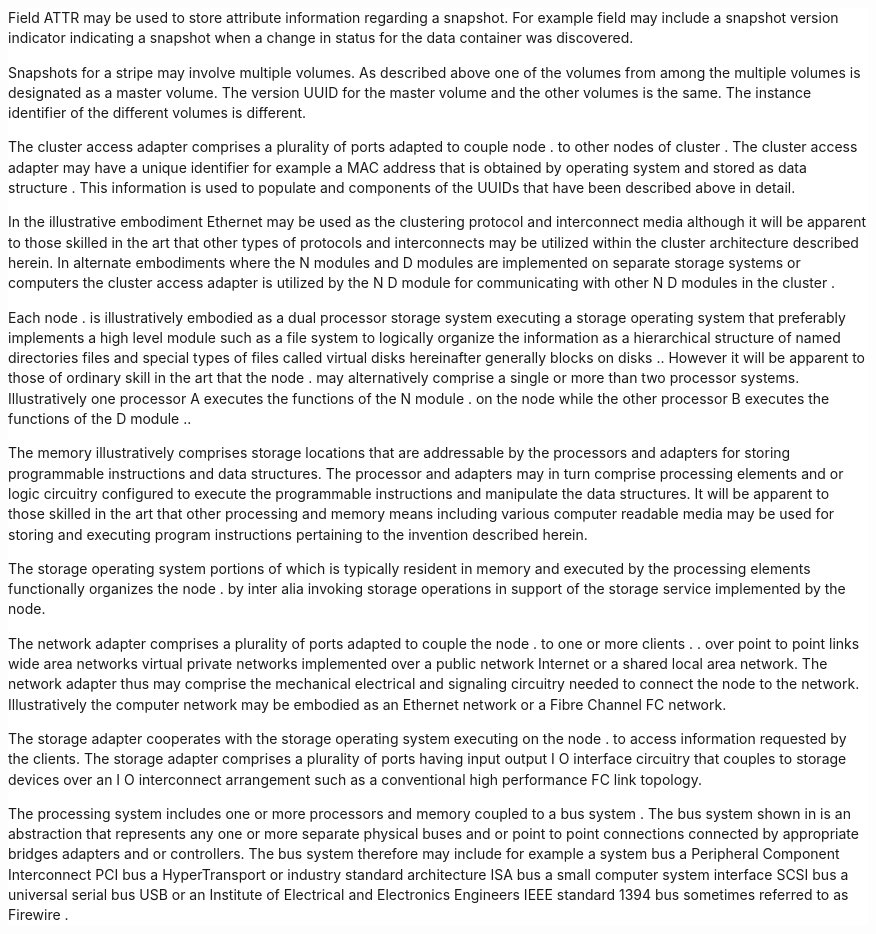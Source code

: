 Field ATTR may be used to store attribute information regarding a snapshot. For example field may include a snapshot version indicator indicating a snapshot when a change in status for the data container was discovered.

Snapshots for a stripe may involve multiple volumes. As described above one of the volumes from among the multiple volumes is designated as a master volume. The version UUID for the master volume and the other volumes is the same. The instance identifier of the different volumes is different.

The cluster access adapter comprises a plurality of ports adapted to couple node . to other nodes of cluster . The cluster access adapter may have a unique identifier for example a MAC address that is obtained by operating system and stored as data structure . This information is used to populate and components of the UUIDs that have been described above in detail.

In the illustrative embodiment Ethernet may be used as the clustering protocol and interconnect media although it will be apparent to those skilled in the art that other types of protocols and interconnects may be utilized within the cluster architecture described herein. In alternate embodiments where the N modules and D modules are implemented on separate storage systems or computers the cluster access adapter is utilized by the N D module for communicating with other N D modules in the cluster .

Each node . is illustratively embodied as a dual processor storage system executing a storage operating system that preferably implements a high level module such as a file system to logically organize the information as a hierarchical structure of named directories files and special types of files called virtual disks hereinafter generally blocks on disks .. However it will be apparent to those of ordinary skill in the art that the node . may alternatively comprise a single or more than two processor systems. Illustratively one processor A executes the functions of the N module . on the node while the other processor B executes the functions of the D module ..

The memory illustratively comprises storage locations that are addressable by the processors and adapters for storing programmable instructions and data structures. The processor and adapters may in turn comprise processing elements and or logic circuitry configured to execute the programmable instructions and manipulate the data structures. It will be apparent to those skilled in the art that other processing and memory means including various computer readable media may be used for storing and executing program instructions pertaining to the invention described herein.

The storage operating system portions of which is typically resident in memory and executed by the processing elements functionally organizes the node . by inter alia invoking storage operations in support of the storage service implemented by the node.

The network adapter comprises a plurality of ports adapted to couple the node . to one or more clients . . over point to point links wide area networks virtual private networks implemented over a public network Internet or a shared local area network. The network adapter thus may comprise the mechanical electrical and signaling circuitry needed to connect the node to the network. Illustratively the computer network may be embodied as an Ethernet network or a Fibre Channel FC network.

The storage adapter cooperates with the storage operating system executing on the node . to access information requested by the clients. The storage adapter comprises a plurality of ports having input output I O interface circuitry that couples to storage devices over an I O interconnect arrangement such as a conventional high performance FC link topology.

The processing system includes one or more processors and memory coupled to a bus system . The bus system shown in is an abstraction that represents any one or more separate physical buses and or point to point connections connected by appropriate bridges adapters and or controllers. The bus system therefore may include for example a system bus a Peripheral Component Interconnect PCI bus a HyperTransport or industry standard architecture ISA bus a small computer system interface SCSI bus a universal serial bus USB or an Institute of Electrical and Electronics Engineers IEEE standard 1394 bus sometimes referred to as Firewire .
